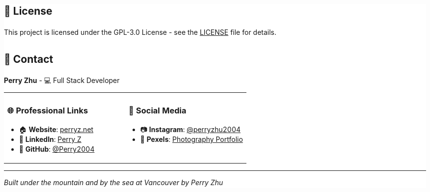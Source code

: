 ## 📄 License

This project is licensed under the GPL-3.0 License - see the [LICENSE](LICENSE) file for details.

## 🤝 Contact

**Perry Zhu** - 💻 Full Stack Developer

<table>
<tr>
<td width="50%">

### 🌐 **Professional Links**

- 🏠 **Website**: [perryz.net](https://perryz.net)
- 💼 **LinkedIn**: [Perry Z](https://www.linkedin.com/in/perry-z/)
- 📧 **GitHub**: [@Perry2004](https://github.com/Perry2004)

</td>
<td width="50%">

### 📱 **Social Media**

- 📷 **Instagram**: [@perryzhu2004](https://www.instagram.com/perryzhu2004/)
- 🎥 **Pexels**: [Photography Portfolio](https://www.pexels.com/@perry-z-1662054943/)

</td>
</tr>
</table>

---

_Built under the mountain and by the sea at Vancouver by Perry Zhu_
